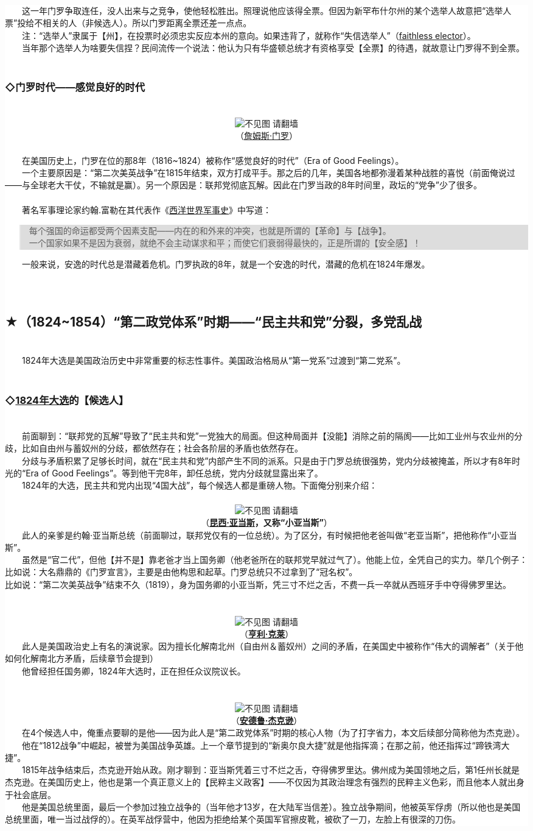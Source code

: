 　　这一年门罗争取连任，没人出来与之竞争，使他轻松胜出。照理说他应该得全票。但因为新罕布什尔州的某个选举人故意把“选举人票”投给不相关的人（非候选人）。所以门罗距离全票还差一点点。<br/>
　　注：“选举人”隶属于【州】，在投票时必须忠实反应本州的意向。如果违背了，就称作“失信选举人”（<a href="https://en.wikipedia.org/wiki/Faithless_elector" rel="nofollow" target="_blank">faithless elector</a>）。<br/>
　　当年那个选举人为啥要失信捏？民间流传一个说法：他认为只有华盛顿总统才有资格享受【全票】的待遇，就故意让门罗得不到全票。<br/>
<br/>
<h3>◇门罗时代——感觉良好的时代</h3>
<br/>
<center><img alt="不见图 请翻墙" src="images/VjQrwGK3cveg46B5YWYEBh9VVsuc0jgyEXrwhgr_3LgdAB83V5ST01n5YBH3Te1wOkQfXp8Xpl0U49s4G5MOEjGSIidzz2FH_IWn29vJ71dYqhxhx6WiiGMwj5_oxS6ZOVN4EqI-bLg"/><br/>
（<a href="https://zh.wikipedia.org/wiki/%E8%A9%B9%E5%A7%86%E6%96%AF%C2%B7%E9%97%A8%E7%BD%97" rel="nofollow" target="_blank">詹姆斯·门罗</a>）</center>
<br/>
　　在美国历史上，门罗在位的那8年（1816~1824）被称作“感觉良好的时代”（Era of Good Feelings）。<br/>
　　一个主要原因是：“第二次美英战争”在1815年结束，双方打成平手。那之后的几年，美国各地都弥漫着某种战胜的喜悦（前面俺说过——与全球老大干仗，不输就是赢）。另一个原因是：联邦党彻底瓦解。因此在门罗当政的8年时间里，政坛的“党争”少了很多。<br/>
<br/>
　　著名军事理论家约翰.富勒在其代表作《<a href="https://docs.google.com/document/d/1QnithTo014Xl2KiJ7UswCckDxULey0O5P9MmeZ2nwI8/" rel="nofollow" target="_blank">西洋世界军事史</a>》中写道：<br/>
<blockquote style="background-color:#DDD;">
每个强国的命运都受两个因素支配——内在的和外来的冲突，也就是所谓的【革命】与【战争】。<br/>
一个国家如果不是因为衰弱，就绝不会主动谋求和平；而使它们衰弱得最快的，正是所谓的【安全感】！</blockquote>
　　一般来说，安逸的时代总是潜藏着危机。门罗执政的8年，就是一个安逸的时代，潜藏的危机在1824年爆发。<br/>
<br/>
<br/>
<h2>★（1824~1854）“第二政党体系”时期——“民主共和党”分裂，多党乱战</h2>
<br/>
　　1824年大选是美国政治历史中非常重要的标志性事件。美国政治格局从“第一党系”过渡到“第二党系”。<br/>
<br/>
<h3>◇<a href="https://zh.wikipedia.org/wiki/1824%E5%B9%B4%E7%BE%8E%E5%9B%BD%E6%80%BB%E7%BB%9F%E9%80%89%E4%B8%BE" rel="nofollow" target="_blank">1824年大选</a>的【候选人】</h3>
<br/>
　　前面聊到：“联邦党的瓦解”导致了“民主共和党”一党独大的局面。但这种局面并【没能】消除之前的隔阂——比如工业州与农业州的分歧，比如自由州与蓄奴州的分歧，都依然存在；社会各阶层的矛盾也依然存在。<br/>
　　分歧与矛盾积累了足够长时间，就在“民主共和党”内部产生不同的派系。只是由于门罗总统很强势，党内分歧被掩盖，所以才有8年时光的“Era of Good Feelings”。等到他干完8年，卸任总统，党内分歧就显露出来了。<br/>
　　1824年的大选，民主共和党内出现“4国大战”，每个候选人都是重磅人物。下面俺分别来介绍：<br/>
<br/>
<center><img alt="不见图 请翻墙" src="images/LbvzxhGu6mBeFQj83sQv7N7tBtTCb_7gN0MywfAzc-nm80ANWofPa0TsjGqHpuWTp7lUBY8Qrb4AvzJvF-LqU9k0vyO_LNYhgkFUDxxWWkOifQWHYvd_APoFHjkSuAesuKnxTL_3cxQ"/><br/>
（<b><a href="https://zh.wikipedia.org/wiki/%E7%BA%A6%E7%BF%B0%C2%B7%E6%98%86%E8%A5%BF%C2%B7%E4%BA%9A%E5%BD%93%E6%96%AF" rel="nofollow" target="_blank">昆西·亚当斯</a>，又称“小亚当斯”</b>）</center>
　　此人的亲爹是约翰·亚当斯总统（前面聊过，联邦党仅有的一位总统）。为了区分，有时候把他老爸叫做“老亚当斯”，把他称作“小亚当斯”。<br/>
　　虽然是“官二代”，但他【并不是】靠老爸才当上国务卿（他老爸所在的联邦党早就过气了）。他能上位，全凭自己的实力。举几个例子：<br/>
比如说：大名鼎鼎的《门罗宣言》，主要是由他构思和起草。门罗总统只不过拿到了“冠名权”。<br/>
比如说：“第二次美英战争”结束不久（1819），身为国务卿的小亚当斯，凭三寸不烂之舌，不费一兵一卒就从西班牙手中夺得佛罗里达。<br/>
<br/>
<br/>
<center><img alt="不见图 请翻墙" src="images/ntzN5aKVtoVG1VClo2CSiDnrveMrIZ9pv4P4uopFwjqBzevQO7nLXDjmioYq2NEZtnuQDvtd4kXFo9IfP6fljaYvB2bIi9ky_z_F6YeRRamz7ZTJ5gWpxWHrh3tUS_VTCMiM26OEpQE"/><br/>
（<b><a href="https://zh.wikipedia.org/wiki/%E4%BA%A8%E5%88%A9%C2%B7%E5%85%8B%E8%8E%B1" rel="nofollow" target="_blank">亨利·克莱</a></b>）</center>
　　此人是美国政治史上有名的演说家。因为擅长化解南北州（自由州＆蓄奴州）之间的矛盾，在美国史中被称作“伟大的调解者”（关于他如何化解南北方矛盾，后续章节会提到）<br/>
　　他曾经担任国务卿，1824年大选时，正在担任众议院议长。<br/>
<br/>
<br/>
<center><img alt="不见图 请翻墙" src="images/_WGxRpPu8wDXEI-nOfDxZ-6XvFUGgI62-Fb9AD3O8cdNfAVCNP2tKPndndV9DjCsuigRNhr0vOQWnYn6lUs8i4IOYuJg4AZukfvc-FoVaVZCy4gnER58t3bFupROz62R-lb3qPyqZEE"/><br/>
（<b><a href="https://zh.wikipedia.org/wiki/%E5%AE%89%E5%BE%B7%E9%B2%81%C2%B7%E6%9D%B0%E5%85%8B%E9%80%8A" rel="nofollow" target="_blank">安德鲁·杰克逊</a></b>）</center>
　　在4个候选人中，俺重点要聊的是他——因为此人是“第二政党体系”时期的核心人物（为了打字省力，本文后续部分简称他为杰克逊）。<br/>
　　他在“1812战争”中崛起，被誉为美国战争英雄。上一个章节提到的“新奥尔良大捷”就是他指挥滴；在那之前，他还指挥过“蹄铁湾大捷”。<br/>
　　1815年战争结束后，杰克逊开始从政。刚才聊到：亚当斯凭着三寸不烂之舌，夺得佛罗里达。佛州成为美国领地之后，第1任州长就是杰克逊。在美国历史上，他也是第一个真正意义上的【民粹主义政客】——不仅因为其政治理念有强烈的民粹主义色彩，而且他本人就出身于社会底层。<br/>
　　他是美国总统里面，最后一个参加过独立战争的（当年他才13岁，在大陆军当信差）。独立战争期间，他被英军俘虏（所以他也是美国总统里面，唯一当过战俘的）。在英军战俘营中，他因为拒绝给某个英国军官擦皮靴，被砍了一刀，左脸上有很深的刀伤。<br/>